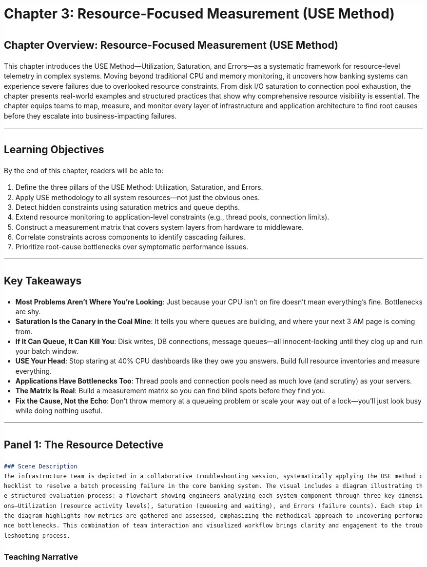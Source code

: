 # Chapter 3: Resource-Focused Measurement (USE Method)

## Chapter Overview: Resource-Focused Measurement (USE Method)

This chapter introduces the USE Method—Utilization, Saturation, and Errors—as a systematic framework for resource-level telemetry in complex systems. Moving beyond traditional CPU and memory monitoring, it uncovers how banking systems can experience severe failures due to overlooked resource constraints. From disk I/O saturation to connection pool exhaustion, the chapter presents real-world examples and structured practices that show why comprehensive resource visibility is essential. The chapter equips teams to map, measure, and monitor every layer of infrastructure and application architecture to find root causes before they escalate into business-impacting failures.

---

## Learning Objectives

By the end of this chapter, readers will be able to:

1. Define the three pillars of the USE Method: Utilization, Saturation, and Errors.
2. Apply USE methodology to all system resources—not just the obvious ones.
3. Detect hidden constraints using saturation metrics and queue depths.
4. Extend resource monitoring to application-level constraints (e.g., thread pools, connection limits).
5. Construct a measurement matrix that covers system layers from hardware to middleware.
6. Correlate constraints across components to identify cascading failures.
7. Prioritize root-cause bottlenecks over symptomatic performance issues.

---

## Key Takeaways

- **Most Problems Aren’t Where You’re Looking**: Just because your CPU isn’t on fire doesn’t mean everything’s fine. Bottlenecks are shy.
- **Saturation Is the Canary in the Coal Mine**: It tells you where queues are building, and where your next 3 AM page is coming from.
- **If It Can Queue, It Can Kill You**: Disk writes, DB connections, message queues—all innocent-looking until they clog up and ruin your batch window.
- **USE Your Head**: Stop staring at 40% CPU dashboards like they owe you answers. Build full resource inventories and measure everything.
- **Applications Have Bottlenecks Too**: Thread pools and connection pools need as much love (and scrutiny) as your servers.
- **The Matrix Is Real**: Build a measurement matrix so you can find blind spots before they find you.
- **Fix the Cause, Not the Echo**: Don’t throw memory at a queueing problem or scale your way out of a lock—you’ll just look busy while doing nothing useful.

---

## Panel 1: The Resource Detective
```markdown
### Scene Description
The infrastructure team is depicted in a collaborative troubleshooting session, systematically applying the USE method checklist to resolve a batch processing failure in the core banking system. The visual includes a diagram illustrating the structured evaluation process: a flowchart showing engineers analyzing each system component through three key dimensions—Utilization (resource activity levels), Saturation (queueing and waiting), and Errors (failure counts). Each step in the diagram highlights how metrics are gathered and assessed, emphasizing the methodical approach to uncovering performance bottlenecks. This combination of team interaction and visualized workflow brings clarity and engagement to the troubleshooting process.
```
### Teaching Narrative